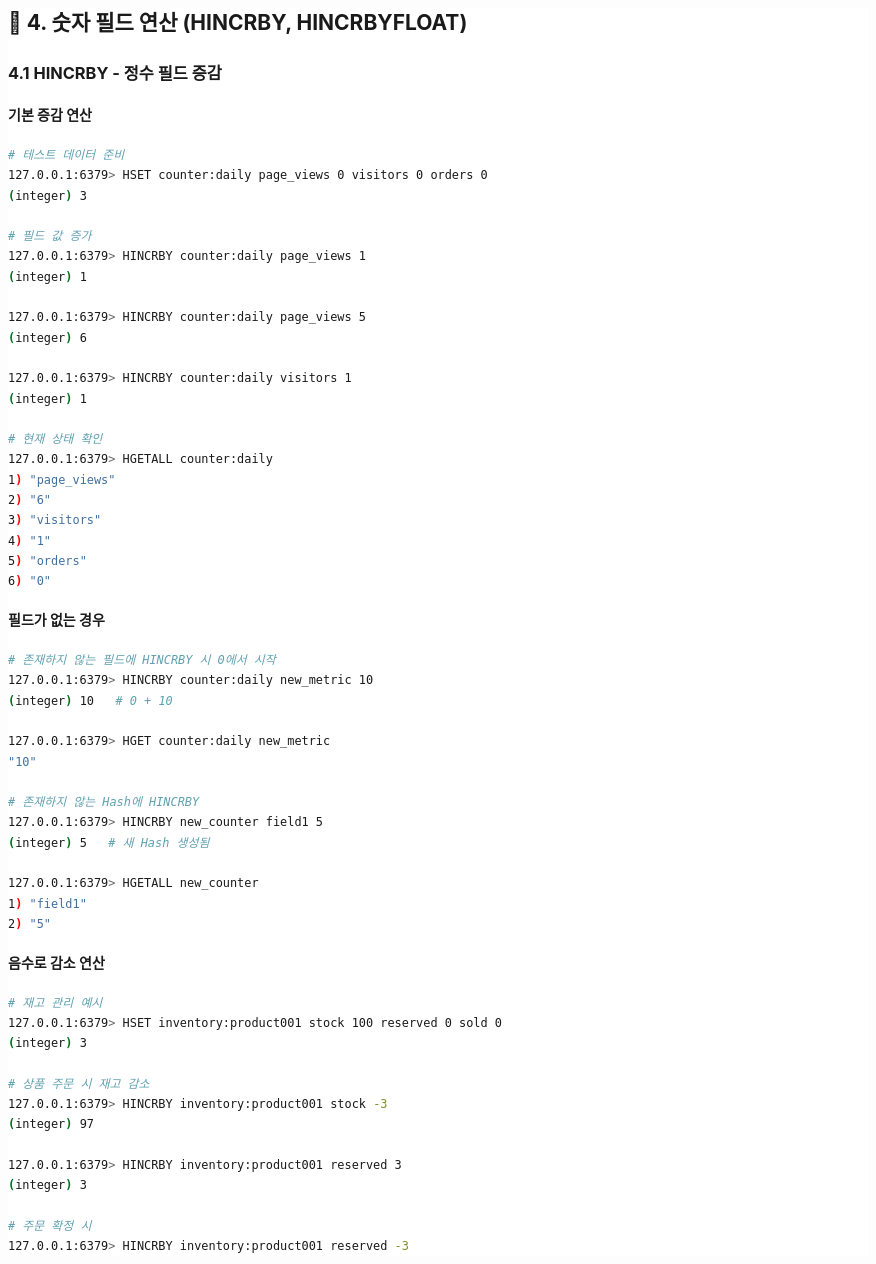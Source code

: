 
## 🔢 4. 숫자 필드 연산 (HINCRBY, HINCRBYFLOAT)

### 4.1 HINCRBY - 정수 필드 증감

#### 기본 증감 연산
```bash
# 테스트 데이터 준비
127.0.0.1:6379> HSET counter:daily page_views 0 visitors 0 orders 0
(integer) 3

# 필드 값 증가
127.0.0.1:6379> HINCRBY counter:daily page_views 1
(integer) 1

127.0.0.1:6379> HINCRBY counter:daily page_views 5
(integer) 6

127.0.0.1:6379> HINCRBY counter:daily visitors 1
(integer) 1

# 현재 상태 확인
127.0.0.1:6379> HGETALL counter:daily
1) "page_views"
2) "6"
3) "visitors"
4) "1"
5) "orders"
6) "0"
```

#### 필드가 없는 경우
```bash
# 존재하지 않는 필드에 HINCRBY 시 0에서 시작
127.0.0.1:6379> HINCRBY counter:daily new_metric 10
(integer) 10   # 0 + 10

127.0.0.1:6379> HGET counter:daily new_metric
"10"

# 존재하지 않는 Hash에 HINCRBY
127.0.0.1:6379> HINCRBY new_counter field1 5
(integer) 5   # 새 Hash 생성됨

127.0.0.1:6379> HGETALL new_counter
1) "field1"
2) "5"
```

#### 음수로 감소 연산
```bash
# 재고 관리 예시
127.0.0.1:6379> HSET inventory:product001 stock 100 reserved 0 sold 0
(integer) 3

# 상품 주문 시 재고 감소
127.0.0.1:6379> HINCRBY inventory:product001 stock -3
(integer) 97

127.0.0.1:6379> HINCRBY inventory:product001 reserved 3
(integer) 3

# 주문 확정 시
127.0.0.1:6379> HINCRBY inventory:product001 reserved -3
```